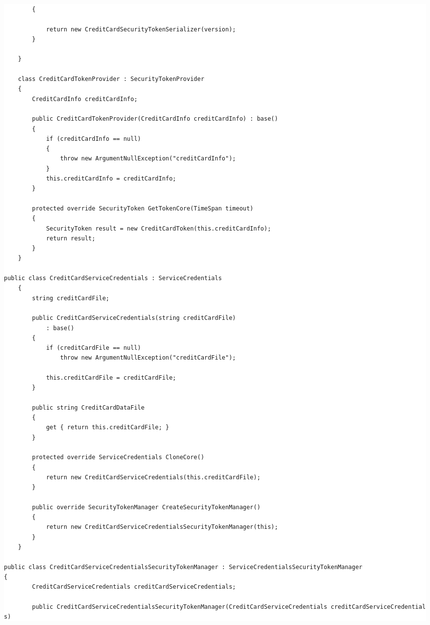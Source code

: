 ```  
        {  
  
            return new CreditCardSecurityTokenSerializer(version);  
        }  
  
    }  
  
    class CreditCardTokenProvider : SecurityTokenProvider  
    {  
        CreditCardInfo creditCardInfo;  
  
        public CreditCardTokenProvider(CreditCardInfo creditCardInfo) : base()  
        {  
            if (creditCardInfo == null)  
            {  
                throw new ArgumentNullException("creditCardInfo");  
            }  
            this.creditCardInfo = creditCardInfo;  
        }  
  
        protected override SecurityToken GetTokenCore(TimeSpan timeout)  
        {  
            SecurityToken result = new CreditCardToken(this.creditCardInfo);  
            return result;  
        }  
    }  
  
public class CreditCardServiceCredentials : ServiceCredentials  
    {  
        string creditCardFile;  
  
        public CreditCardServiceCredentials(string creditCardFile)  
            : base()  
        {   
            if (creditCardFile == null)  
                throw new ArgumentNullException("creditCardFile");  
  
            this.creditCardFile = creditCardFile;  
        }  
  
        public string CreditCardDataFile  
        {  
            get { return this.creditCardFile; }  
        }  
  
        protected override ServiceCredentials CloneCore()  
        {  
            return new CreditCardServiceCredentials(this.creditCardFile);  
        }  
  
        public override SecurityTokenManager CreateSecurityTokenManager()  
        {  
            return new CreditCardServiceCredentialsSecurityTokenManager(this);  
        }  
    }  
  
public class CreditCardServiceCredentialsSecurityTokenManager : ServiceCredentialsSecurityTokenManager  
{  
        CreditCardServiceCredentials creditCardServiceCredentials;  
  
        public CreditCardServiceCredentialsSecurityTokenManager(CreditCardServiceCredentials creditCardServiceCredentials)  
```